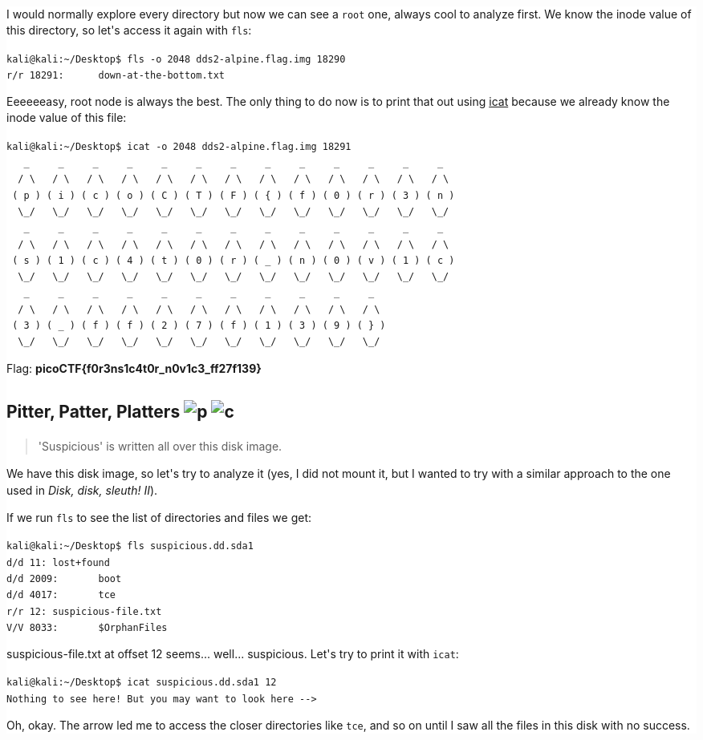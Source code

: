 I would normally explore every directory but now we can see a `root` one, always cool to analyze first. We know the inode value of this directory, so let's access it again with `fls`:
```console
kali@kali:~/Desktop$ fls -o 2048 dds2-alpine.flag.img 18290
r/r 18291:      down-at-the-bottom.txt
```

Eeeeeeasy, root node is always the best. The only thing to do now is to print that out using [icat](https://www.sleuthkit.org/sleuthkit/man/icat.html) because we already know the inode value of this file:
```console
kali@kali:~/Desktop$ icat -o 2048 dds2-alpine.flag.img 18291
   _     _     _     _     _     _     _     _     _     _     _     _     _  
  / \   / \   / \   / \   / \   / \   / \   / \   / \   / \   / \   / \   / \ 
 ( p ) ( i ) ( c ) ( o ) ( C ) ( T ) ( F ) ( { ) ( f ) ( 0 ) ( r ) ( 3 ) ( n )
  \_/   \_/   \_/   \_/   \_/   \_/   \_/   \_/   \_/   \_/   \_/   \_/   \_/ 
   _     _     _     _     _     _     _     _     _     _     _     _     _  
  / \   / \   / \   / \   / \   / \   / \   / \   / \   / \   / \   / \   / \ 
 ( s ) ( 1 ) ( c ) ( 4 ) ( t ) ( 0 ) ( r ) ( _ ) ( n ) ( 0 ) ( v ) ( 1 ) ( c )
  \_/   \_/   \_/   \_/   \_/   \_/   \_/   \_/   \_/   \_/   \_/   \_/   \_/ 
   _     _     _     _     _     _     _     _     _     _     _  
  / \   / \   / \   / \   / \   / \   / \   / \   / \   / \   / \ 
 ( 3 ) ( _ ) ( f ) ( f ) ( 2 ) ( 7 ) ( f ) ( 1 ) ( 3 ) ( 9 ) ( } )
  \_/   \_/   \_/   \_/   \_/   \_/   \_/   \_/   \_/   \_/   \_/ 

```

Flag: **picoCTF{f0r3ns1c4t0r_n0v1c3_ff27f139}**

## Pitter, Patter, Platters ![p](https://img.shields.io/badge/Points-200-success) ![c](https://img.shields.io/badge/Forensics-blue)
> 'Suspicious' is written all over this disk image.

We have this disk image, so let's try to analyze it (yes, I did not mount it, but I wanted to try with a similar approach to the one used in _Disk, disk, sleuth! II_). 

If we run `fls` to see the list of directories and files we get:
```console
kali@kali:~/Desktop$ fls suspicious.dd.sda1
d/d 11: lost+found
d/d 2009:       boot
d/d 4017:       tce
r/r 12: suspicious-file.txt
V/V 8033:       $OrphanFiles
```

suspicious-file.txt at offset 12 seems... well... suspicious. Let's try to print it with `icat`:
```console
kali@kali:~/Desktop$ icat suspicious.dd.sda1 12
Nothing to see here! But you may want to look here -->
```

Oh, okay. The arrow led me to access the closer directories like `tce`, and so on until I saw all the files in this disk with no success.
